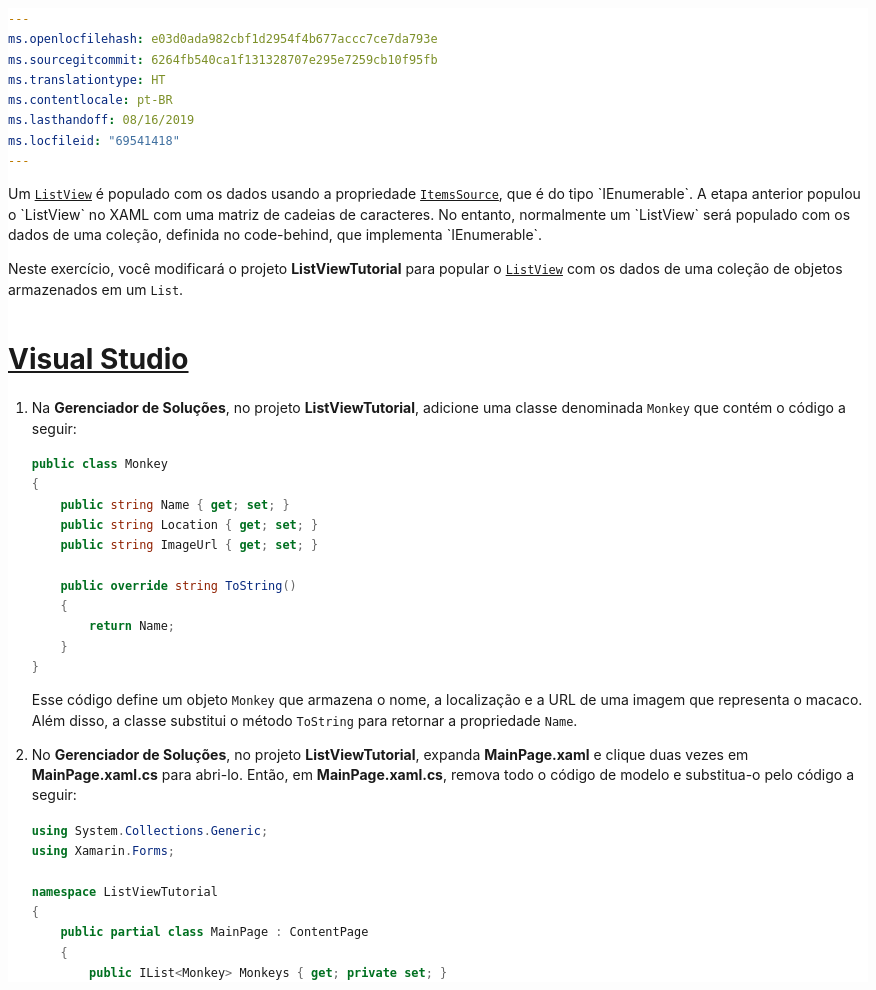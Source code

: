 ```yaml
---
ms.openlocfilehash: e03d0ada982cbf1d2954f4b677accc7ce7da793e
ms.sourcegitcommit: 6264fb540ca1f131328707e295e7259cb10f95fb
ms.translationtype: HT
ms.contentlocale: pt-BR
ms.lasthandoff: 08/16/2019
ms.locfileid: "69541418"
---
```

Um [`ListView`](xref:Xamarin.Forms.ListView) é populado com os dados usando a propriedade [`ItemsSource`](xref:Xamarin.Forms.ItemsView`1.ItemsSource), que é do tipo `IEnumerable`. A etapa anterior populou o `ListView` no XAML com uma matriz de cadeias de caracteres. No entanto, normalmente um `ListView` será populado com os dados de uma coleção, definida no code-behind, que implementa `IEnumerable`.

Neste exercício, você modificará o projeto **ListViewTutorial** para popular o [`ListView`](xref:Xamarin.Forms.ListView) com os dados de uma coleção de objetos armazenados em um `List`.

# <a name="visual-studiotabvswin"></a>[Visual Studio](#tab/vswin)

1. Na **Gerenciador de Soluções**, no projeto **ListViewTutorial**, adicione uma classe denominada `Monkey` que contém o código a seguir:

    ```csharp
    public class Monkey
    {
        public string Name { get; set; }
        public string Location { get; set; }
        public string ImageUrl { get; set; }

        public override string ToString()
        {
            return Name;
        }
    }
    ```

    Esse código define um objeto `Monkey` que armazena o nome, a localização e a URL de uma imagem que representa o macaco. Além disso, a classe substitui o método `ToString` para retornar a propriedade `Name`.

1. No **Gerenciador de Soluções**, no projeto **ListViewTutorial**, expanda **MainPage.xaml** e clique duas vezes em **MainPage.xaml.cs** para abri-lo. Então, em **MainPage.xaml.cs**, remova todo o código de modelo e substitua-o pelo código a seguir:

    ```csharp
    using System.Collections.Generic;
    using Xamarin.Forms;

    namespace ListViewTutorial
    {
        public partial class MainPage : ContentPage
        {
            public IList<Monkey> Monkeys { get; private set; }
